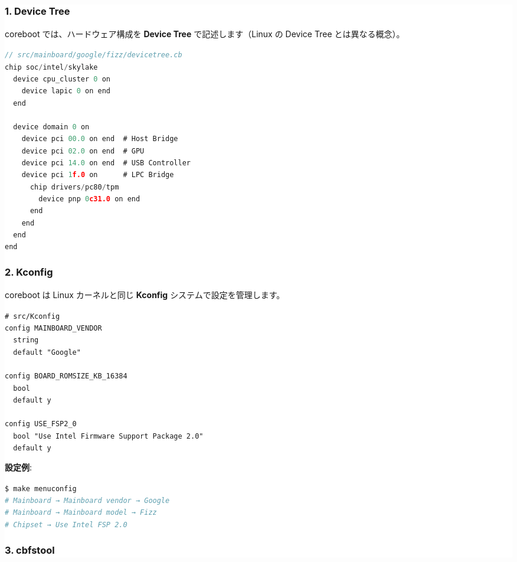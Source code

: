 ### 1. Device Tree

coreboot では、ハードウェア構成を **Device Tree** で記述します（Linux の Device Tree とは異なる概念）。

```c
// src/mainboard/google/fizz/devicetree.cb
chip soc/intel/skylake
  device cpu_cluster 0 on
    device lapic 0 on end
  end

  device domain 0 on
    device pci 00.0 on end  # Host Bridge
    device pci 02.0 on end  # GPU
    device pci 14.0 on end  # USB Controller
    device pci 1f.0 on      # LPC Bridge
      chip drivers/pc80/tpm
        device pnp 0c31.0 on end
      end
    end
  end
end
```

### 2. Kconfig

coreboot は Linux カーネルと同じ **Kconfig** システムで設定を管理します。

```kconfig
# src/Kconfig
config MAINBOARD_VENDOR
  string
  default "Google"

config BOARD_ROMSIZE_KB_16384
  bool
  default y

config USE_FSP2_0
  bool "Use Intel Firmware Support Package 2.0"
  default y
```

**設定例**:

```bash
$ make menuconfig
# Mainboard → Mainboard vendor → Google
# Mainboard → Mainboard model → Fizz
# Chipset → Use Intel FSP 2.0
```

### 3. cbfstool
